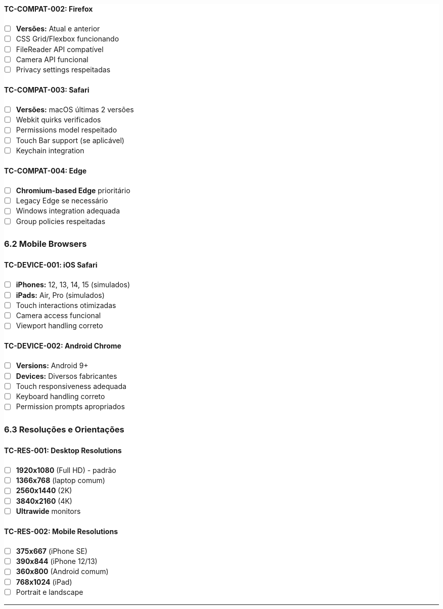 #### TC-COMPAT-002: Firefox
- [ ] **Versões:** Atual e anterior
- [ ] CSS Grid/Flexbox funcionando
- [ ] FileReader API compatível
- [ ] Camera API funcional
- [ ] Privacy settings respeitadas

#### TC-COMPAT-003: Safari
- [ ] **Versões:** macOS últimas 2 versões
- [ ] Webkit quirks verificados
- [ ] Permissions model respeitado
- [ ] Touch Bar support (se aplicável)
- [ ] Keychain integration

#### TC-COMPAT-004: Edge
- [ ] **Chromium-based Edge** prioritário
- [ ] Legacy Edge se necessário
- [ ] Windows integration adequada
- [ ] Group policies respeitadas

### 6.2 Mobile Browsers

#### TC-DEVICE-001: iOS Safari
- [ ] **iPhones:** 12, 13, 14, 15 (simulados)
- [ ] **iPads:** Air, Pro (simulados)
- [ ] Touch interactions otimizadas
- [ ] Camera access funcional
- [ ] Viewport handling correto

#### TC-DEVICE-002: Android Chrome
- [ ] **Versions:** Android 9+ 
- [ ] **Devices:** Diversos fabricantes
- [ ] Touch responsiveness adequada
- [ ] Keyboard handling correto
- [ ] Permission prompts apropriados

### 6.3 Resoluções e Orientações

#### TC-RES-001: Desktop Resolutions
- [ ] **1920x1080** (Full HD) - padrão
- [ ] **1366x768** (laptop comum)
- [ ] **2560x1440** (2K)
- [ ] **3840x2160** (4K)
- [ ] **Ultrawide** monitors

#### TC-RES-002: Mobile Resolutions
- [ ] **375x667** (iPhone SE)
- [ ] **390x844** (iPhone 12/13)
- [ ] **360x800** (Android comum)
- [ ] **768x1024** (iPad)
- [ ] Portrait e landscape

---